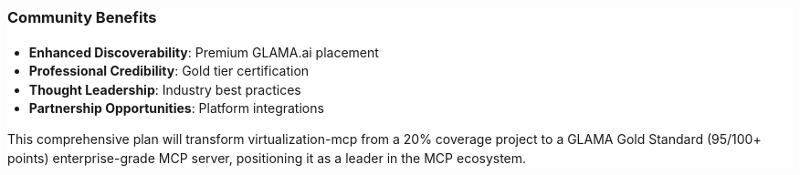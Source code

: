 ### **Community Benefits**
- **Enhanced Discoverability**: Premium GLAMA.ai placement
- **Professional Credibility**: Gold tier certification
- **Thought Leadership**: Industry best practices
- **Partnership Opportunities**: Platform integrations

This comprehensive plan will transform virtualization-mcp from a 20% coverage project to a GLAMA Gold Standard (95/100+ points) enterprise-grade MCP server, positioning it as a leader in the MCP ecosystem.

